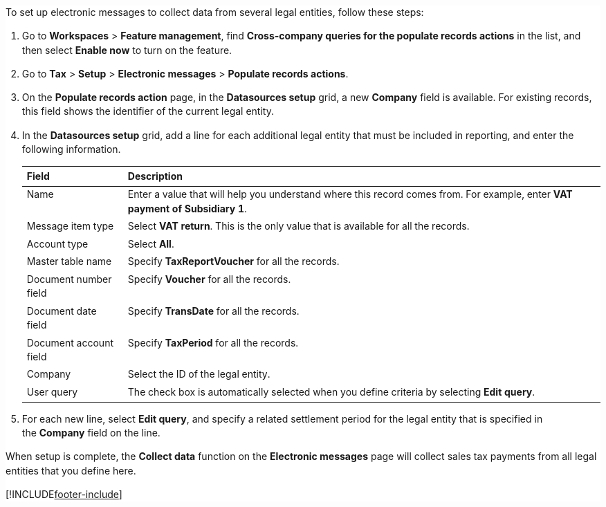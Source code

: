 To set up electronic messages to collect data from several legal entities, follow these steps:

1. Go to **Workspaces** > **Feature management**, find **Cross-company queries for the populate records actions** in the list, and then select **Enable now** to turn on the feature.
2. Go to **Tax** > **Setup** > **Electronic messages** > **Populate records actions**.
3. On the **Populate records action** page, in the **Datasources setup** grid, a new **Company** field is available. For existing records, this field shows the identifier of the current legal entity.
4. In the **Datasources setup** grid, add a line for each additional legal entity that must be included in reporting, and enter the following information.

    | **Field**              | **Description**                                                                                                               |
    |------------------------|-------------------------------------------------------------------------------------------------------------------------------|
    | Name                   | Enter a value that will help you understand where this record comes from. For example, enter **VAT payment of Subsidiary 1**. |
    | Message item type      | Select **VAT return**. This is the only value that is available for all the records.                                          |
    | Account type           | Select **All**.                                                                                                               |
    | Master table name      | Specify **TaxReportVoucher** for all the records.                                                                             |
    | Document number field  | Specify **Voucher** for all the records.                                                                                      |
    | Document date field    | Specify **TransDate** for all the records.                                                                                    |
    | Document account field | Specify **TaxPeriod** for all the records.                                                                                    |
    | Company                | Select the ID of the legal entity.                                                                                            |
    | User query             | The check box is automatically selected when you define criteria by selecting **Edit query**.                                 |

5. For each new line, select **Edit query**, and specify a related settlement period for the legal entity that is specified in the **Company** field on the line.

When setup is complete, the **Collect data** function on the **Electronic messages** page will collect sales tax payments from all legal entities that you define here.

[!INCLUDE[footer-include](../../includes/footer-banner.md)]
